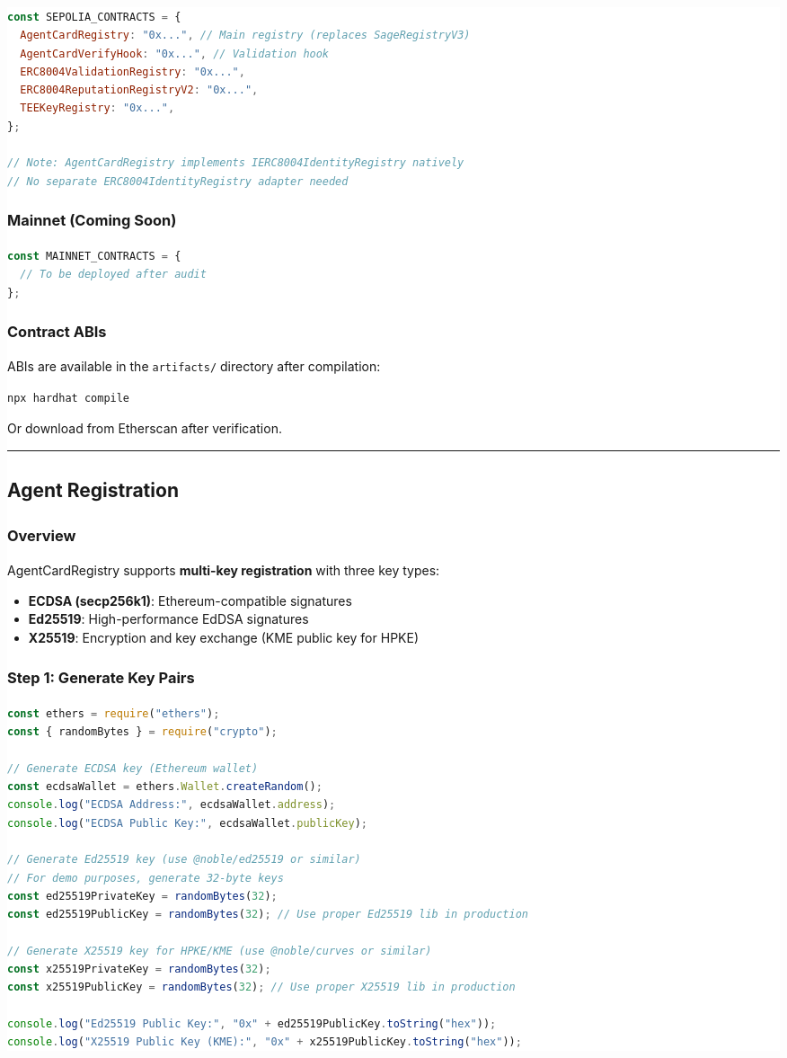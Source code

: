 ```javascript
const SEPOLIA_CONTRACTS = {
  AgentCardRegistry: "0x...", // Main registry (replaces SageRegistryV3)
  AgentCardVerifyHook: "0x...", // Validation hook
  ERC8004ValidationRegistry: "0x...",
  ERC8004ReputationRegistryV2: "0x...",
  TEEKeyRegistry: "0x...",
};

// Note: AgentCardRegistry implements IERC8004IdentityRegistry natively
// No separate ERC8004IdentityRegistry adapter needed
```

### Mainnet (Coming Soon)

```javascript
const MAINNET_CONTRACTS = {
  // To be deployed after audit
};
```

### Contract ABIs

ABIs are available in the `artifacts/` directory after compilation:

```bash
npx hardhat compile
```

Or download from Etherscan after verification.

---

## Agent Registration

### Overview

AgentCardRegistry supports **multi-key registration** with three key types:
- **ECDSA (secp256k1)**: Ethereum-compatible signatures
- **Ed25519**: High-performance EdDSA signatures
- **X25519**: Encryption and key exchange (KME public key for HPKE)

### Step 1: Generate Key Pairs

```javascript
const ethers = require("ethers");
const { randomBytes } = require("crypto");

// Generate ECDSA key (Ethereum wallet)
const ecdsaWallet = ethers.Wallet.createRandom();
console.log("ECDSA Address:", ecdsaWallet.address);
console.log("ECDSA Public Key:", ecdsaWallet.publicKey);

// Generate Ed25519 key (use @noble/ed25519 or similar)
// For demo purposes, generate 32-byte keys
const ed25519PrivateKey = randomBytes(32);
const ed25519PublicKey = randomBytes(32); // Use proper Ed25519 lib in production

// Generate X25519 key for HPKE/KME (use @noble/curves or similar)
const x25519PrivateKey = randomBytes(32);
const x25519PublicKey = randomBytes(32); // Use proper X25519 lib in production

console.log("Ed25519 Public Key:", "0x" + ed25519PublicKey.toString("hex"));
console.log("X25519 Public Key (KME):", "0x" + x25519PublicKey.toString("hex"));
```

